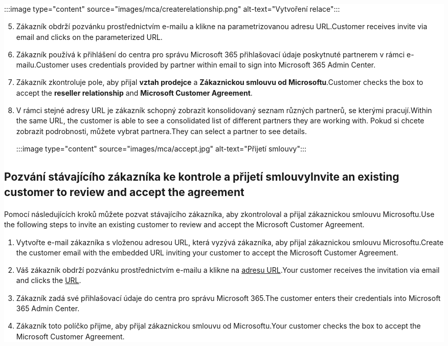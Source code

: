    :::image type="content" source="images/mca/createrelationship.png" alt-text="Vytvoření relace":::

5. <span data-ttu-id="fe1ab-193">Zákazník obdrží pozvánku prostřednictvím e-mailu a klikne na parametrizovanou adresu URL.</span><span class="sxs-lookup"><span data-stu-id="fe1ab-193">Customer receives invite via email and clicks on the parameterized URL.</span></span> 

6. <span data-ttu-id="fe1ab-194">Zákazník používá k přihlášení do centra pro správu Microsoft 365 přihlašovací údaje poskytnuté partnerem v rámci e-mailu.</span><span class="sxs-lookup"><span data-stu-id="fe1ab-194">Customer uses credentials provided by partner within email to sign into Microsoft 365 Admin Center.</span></span>

7. <span data-ttu-id="fe1ab-195">Zákazník zkontroluje pole, aby přijal **vztah prodejce** a **Zákaznickou smlouvu od Microsoftu**.</span><span class="sxs-lookup"><span data-stu-id="fe1ab-195">Customer checks the box to accept the **reseller relationship** and **Microsoft Customer Agreement**.</span></span> 

8. <span data-ttu-id="fe1ab-196">V rámci stejné adresy URL je zákazník schopný zobrazit konsolidovaný seznam různých partnerů, se kterými pracují.</span><span class="sxs-lookup"><span data-stu-id="fe1ab-196">Within the same URL, the customer is able to see a consolidated list of different partners they are working with.</span></span> <span data-ttu-id="fe1ab-197">Pokud si chcete zobrazit podrobnosti, můžete vybrat partnera.</span><span class="sxs-lookup"><span data-stu-id="fe1ab-197">They can select a partner to see details.</span></span>

   :::image type="content" source="images/mca/accept.jpg" alt-text="Přijetí smlouvy":::


## <a name="invite-an-existing-customer-to-review-and-accept-the-agreement"></a><span data-ttu-id="fe1ab-199">Pozvání stávajícího zákazníka ke kontrole a přijetí smlouvy</span><span class="sxs-lookup"><span data-stu-id="fe1ab-199">Invite an existing customer to review and accept the agreement</span></span>

<span data-ttu-id="fe1ab-200">Pomocí následujících kroků můžete pozvat stávajícího zákazníka, aby zkontroloval a přijal zákaznickou smlouvu Microsoftu.</span><span class="sxs-lookup"><span data-stu-id="fe1ab-200">Use the following steps to invite an existing customer to review and accept the Microsoft Customer Agreement.</span></span> 

1. <span data-ttu-id="fe1ab-201">Vytvořte e-mail zákazníka s vloženou adresou URL, která vyzývá zákazníka, aby přijal zákaznickou smlouvu Microsoftu.</span><span class="sxs-lookup"><span data-stu-id="fe1ab-201">Create the customer email with the embedded URL inviting your customer to accept the Microsoft Customer Agreement.</span></span>

2. <span data-ttu-id="fe1ab-202">Váš zákazník obdrží pozvánku prostřednictvím e-mailu a klikne na [adresu URL](https://admin.microsoft.com/AdminPortal/Home?ref=/BillingAccounts/agreement).</span><span class="sxs-lookup"><span data-stu-id="fe1ab-202">Your customer receives the invitation via email and clicks the [URL](https://admin.microsoft.com/AdminPortal/Home?ref=/BillingAccounts/agreement).</span></span> 

3. <span data-ttu-id="fe1ab-203">Zákazník zadá své přihlašovací údaje do centra pro správu Microsoft 365.</span><span class="sxs-lookup"><span data-stu-id="fe1ab-203">The customer enters their credentials into Microsoft 365 Admin Center.</span></span>

4. <span data-ttu-id="fe1ab-204">Zákazník toto políčko přijme, aby přijal zákaznickou smlouvu od Microsoftu.</span><span class="sxs-lookup"><span data-stu-id="fe1ab-204">Your customer checks the box to accept the Microsoft Customer Agreement.</span></span> 
